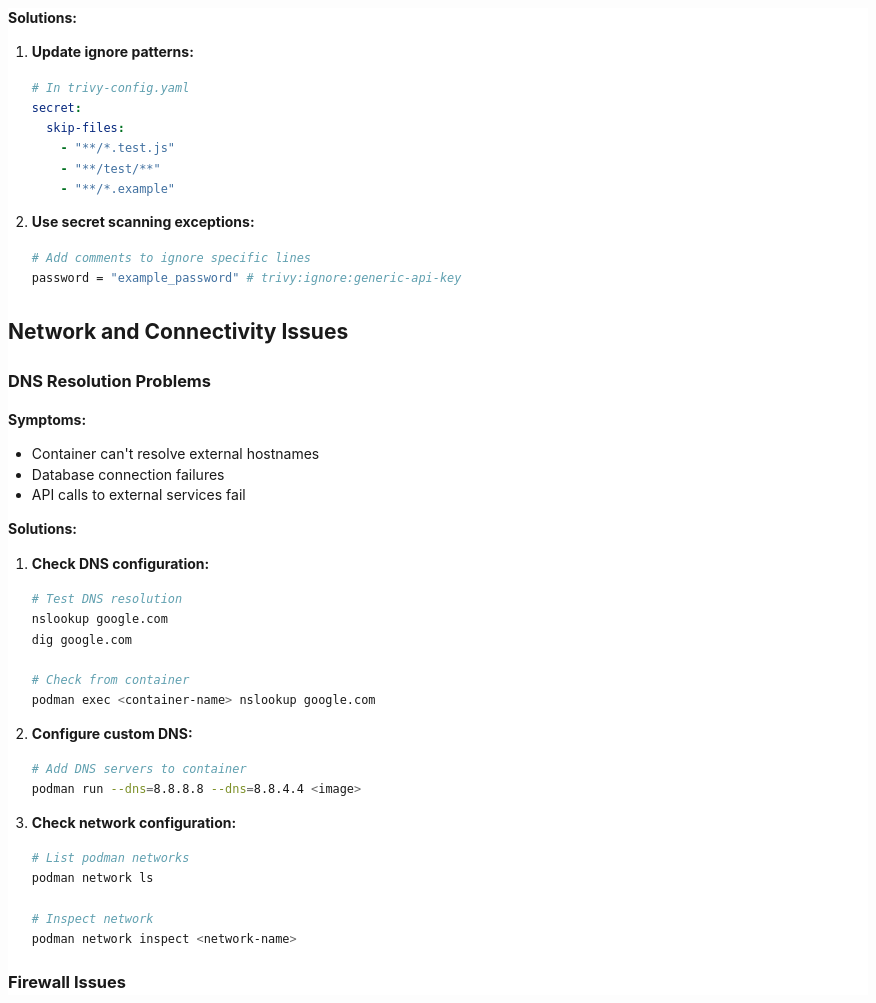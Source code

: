 **Solutions:**

1. **Update ignore patterns:**
   ```yaml
   # In trivy-config.yaml
   secret:
     skip-files:
       - "**/*.test.js"
       - "**/test/**"
       - "**/*.example"
   ```

2. **Use secret scanning exceptions:**
   ```bash
   # Add comments to ignore specific lines
   password = "example_password" # trivy:ignore:generic-api-key
   ```

## Network and Connectivity Issues

### DNS Resolution Problems

**Symptoms:**
- Container can't resolve external hostnames
- Database connection failures
- API calls to external services fail

**Solutions:**

1. **Check DNS configuration:**
   ```bash
   # Test DNS resolution
   nslookup google.com
   dig google.com
   
   # Check from container
   podman exec <container-name> nslookup google.com
   ```

2. **Configure custom DNS:**
   ```bash
   # Add DNS servers to container
   podman run --dns=8.8.8.8 --dns=8.8.4.4 <image>
   ```

3. **Check network configuration:**
   ```bash
   # List podman networks
   podman network ls
   
   # Inspect network
   podman network inspect <network-name>
   ```

### Firewall Issues
